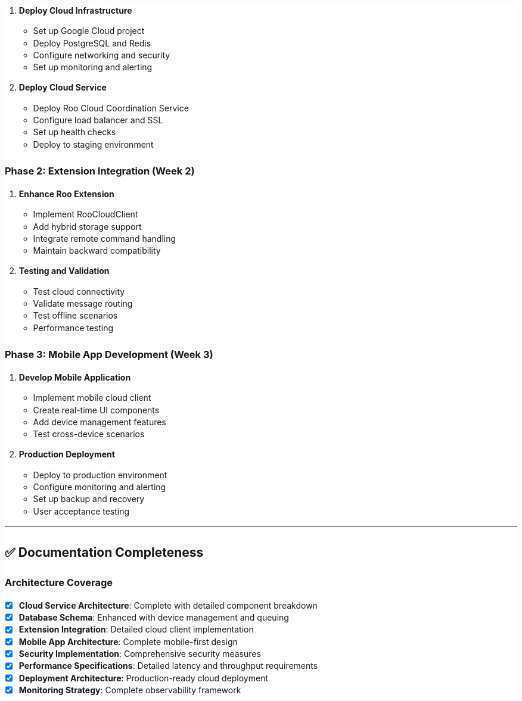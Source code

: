 1. **Deploy Cloud Infrastructure**

    - Set up Google Cloud project
    - Deploy PostgreSQL and Redis
    - Configure networking and security
    - Set up monitoring and alerting

2. **Deploy Cloud Service**
    - Deploy Roo Cloud Coordination Service
    - Configure load balancer and SSL
    - Set up health checks
    - Deploy to staging environment

### **Phase 2: Extension Integration (Week 2)**

1. **Enhance Roo Extension**

    - Implement RooCloudClient
    - Add hybrid storage support
    - Integrate remote command handling
    - Maintain backward compatibility

2. **Testing and Validation**
    - Test cloud connectivity
    - Validate message routing
    - Test offline scenarios
    - Performance testing

### **Phase 3: Mobile App Development (Week 3)**

1. **Develop Mobile Application**

    - Implement mobile cloud client
    - Create real-time UI components
    - Add device management features
    - Test cross-device scenarios

2. **Production Deployment**
    - Deploy to production environment
    - Configure monitoring and alerting
    - Set up backup and recovery
    - User acceptance testing

---

## ✅ **Documentation Completeness**

### **Architecture Coverage**

- [x] **Cloud Service Architecture**: Complete with detailed component breakdown
- [x] **Database Schema**: Enhanced with device management and queuing
- [x] **Extension Integration**: Detailed cloud client implementation
- [x] **Mobile App Architecture**: Complete mobile-first design
- [x] **Security Implementation**: Comprehensive security measures
- [x] **Performance Specifications**: Detailed latency and throughput requirements
- [x] **Deployment Architecture**: Production-ready cloud deployment
- [x] **Monitoring Strategy**: Complete observability framework
